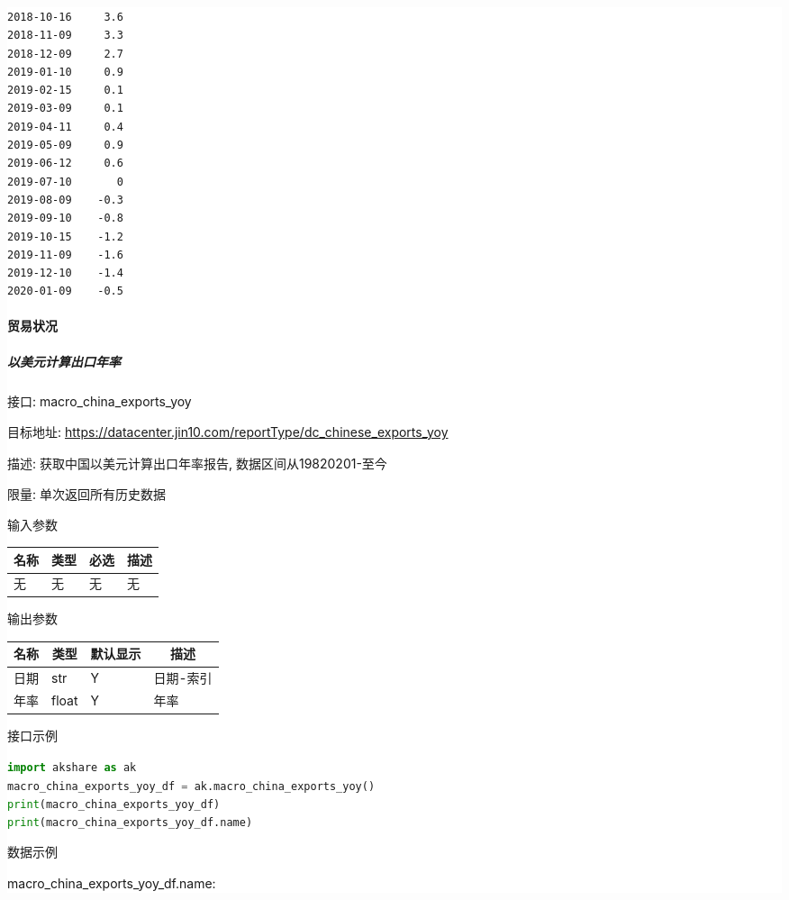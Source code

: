 ```
2018-10-16     3.6
2018-11-09     3.3
2018-12-09     2.7
2019-01-10     0.9
2019-02-15     0.1
2019-03-09     0.1
2019-04-11     0.4
2019-05-09     0.9
2019-06-12     0.6
2019-07-10       0
2019-08-09    -0.3
2019-09-10    -0.8
2019-10-15    -1.2
2019-11-09    -1.6
2019-12-10    -1.4
2020-01-09    -0.5
```

#### 贸易状况

##### 以美元计算出口年率

接口: macro_china_exports_yoy

目标地址: https://datacenter.jin10.com/reportType/dc_chinese_exports_yoy

描述: 获取中国以美元计算出口年率报告, 数据区间从19820201-至今

限量: 单次返回所有历史数据

输入参数

| 名称   | 类型 | 必选 | 描述                                                                              |
| -------- | ---- | ---- | --- |
| 无 | 无 | 无 | 无 |

输出参数

| 名称          | 类型 | 默认显示 | 描述           |
| --------------- | ----- | -------- | ---------------- |
| 日期      | str   | Y        | 日期-索引  |
| 年率      | float   | Y        | 年率   |

接口示例

```python
import akshare as ak
macro_china_exports_yoy_df = ak.macro_china_exports_yoy()
print(macro_china_exports_yoy_df)
print(macro_china_exports_yoy_df.name)
```

数据示例

macro_china_exports_yoy_df.name:
